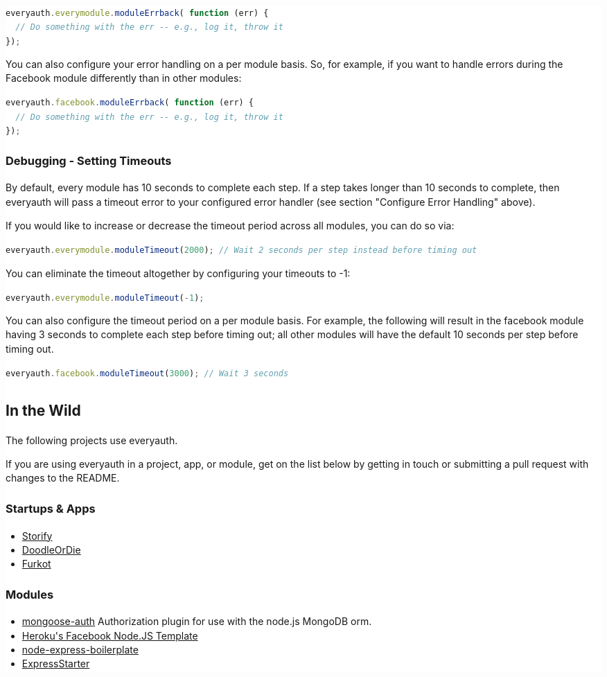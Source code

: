 ```javascript
everyauth.everymodule.moduleErrback( function (err) {
  // Do something with the err -- e.g., log it, throw it
});
```

You can also configure your error handling on a per module basis. So, for example, if
you want to handle errors during the Facebook module differently than in other modules:


```javascript
everyauth.facebook.moduleErrback( function (err) {
  // Do something with the err -- e.g., log it, throw it
});
```

### Debugging - Setting Timeouts

By default, every module has 10 seconds to complete each step. If a step takes longer than 10 seconds to complete, then everyauth will pass a timeout error to your configured error handler (see section "Configure Error Handling" above).

If you would like to increase or decrease the timeout period across all modules, you can do so via:

```javascript
everyauth.everymodule.moduleTimeout(2000); // Wait 2 seconds per step instead before timing out
```

You can eliminate the timeout altogether by configuring your timeouts to -1:

```javascript
everyauth.everymodule.moduleTimeout(-1);
```

You can also configure the timeout period on a per module basis. For example, the following will result in the facebook module having 3 seconds to complete each step before timing out; all other modules will have the default 10 seconds per step before timing out.

```javascript
everyauth.facebook.moduleTimeout(3000); // Wait 3 seconds
```

## In the Wild

The following projects use everyauth.

If you are using everyauth in a project, app, or module, get on the list below
by getting in touch or submitting a pull request with changes to the README.

### Startups & Apps

- [Storify](http://storify.com/)
- [DoodleOrDie](http://doodleordie.com/)
- [Furkot](http://trips.furkot.com/)

### Modules

- [mongoose-auth](https://github.com/bnoguchi/mongoose-auth) Authorization plugin
  for use with the node.js MongoDB orm.
- [Heroku's Facebook Node.JS
  Template](https://github.com/heroku/facebook-template-nodejs)
- [node-express-boilerplate](https://github.com/mape/node-express-boilerplate)
- [ExpressStarter](https://github.com/JustinBeckwith/ExpressStarter)
